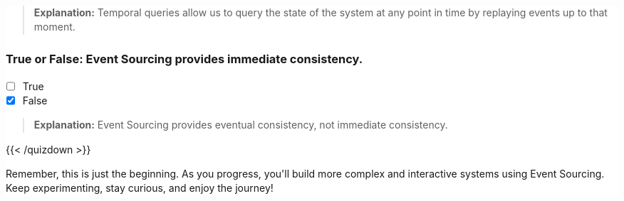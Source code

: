 > **Explanation:** Temporal queries allow us to query the state of the system at any point in time by replaying events up to that moment.

### True or False: Event Sourcing provides immediate consistency.

- [ ] True
- [x] False

> **Explanation:** Event Sourcing provides eventual consistency, not immediate consistency.

{{< /quizdown >}}

Remember, this is just the beginning. As you progress, you'll build more complex and interactive systems using Event Sourcing. Keep experimenting, stay curious, and enjoy the journey!

